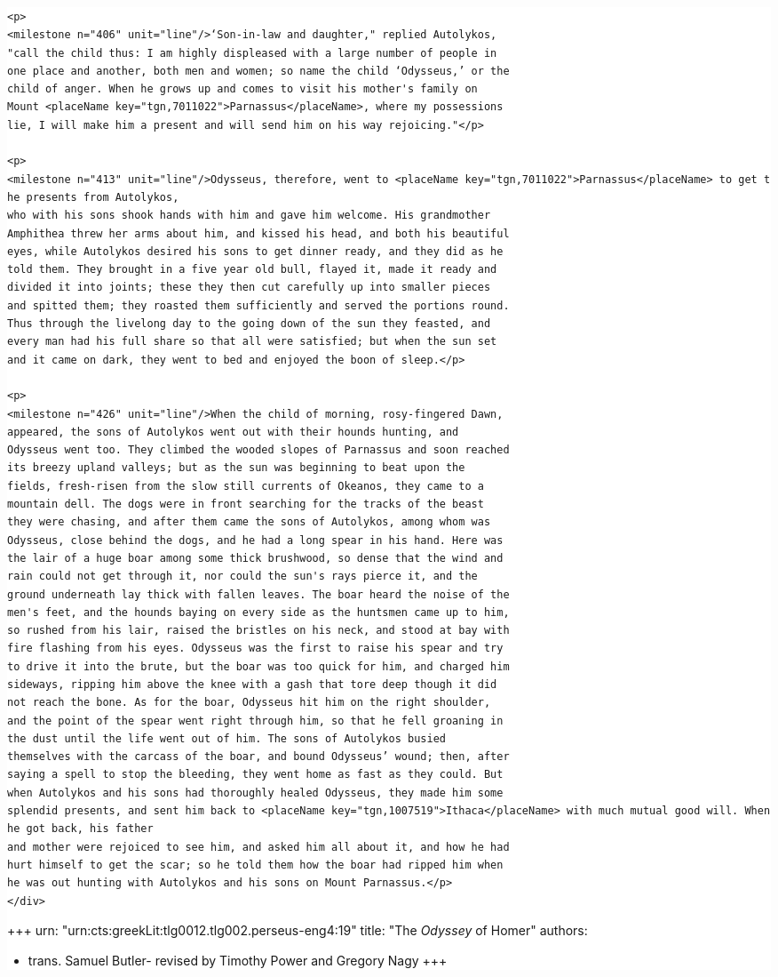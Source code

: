     <p>
    <milestone n="406" unit="line"/>‘Son-in-law and daughter," replied Autolykos,
    "call the child thus: I am highly displeased with a large number of people in
    one place and another, both men and women; so name the child ‘Odysseus,’ or the
    child of anger. When he grows up and comes to visit his mother's family on
    Mount <placeName key="tgn,7011022">Parnassus</placeName>, where my possessions
    lie, I will make him a present and will send him on his way rejoicing."</p>

    <p>
    <milestone n="413" unit="line"/>Odysseus, therefore, went to <placeName key="tgn,7011022">Parnassus</placeName> to get the presents from Autolykos,
    who with his sons shook hands with him and gave him welcome. His grandmother
    Amphithea threw her arms about him, and kissed his head, and both his beautiful
    eyes, while Autolykos desired his sons to get dinner ready, and they did as he
    told them. They brought in a five year old bull, flayed it, made it ready and
    divided it into joints; these they then cut carefully up into smaller pieces
    and spitted them; they roasted them sufficiently and served the portions round.
    Thus through the livelong day to the going down of the sun they feasted, and
    every man had his full share so that all were satisfied; but when the sun set
    and it came on dark, they went to bed and enjoyed the boon of sleep.</p>

    <p>
    <milestone n="426" unit="line"/>When the child of morning, rosy-fingered Dawn,
    appeared, the sons of Autolykos went out with their hounds hunting, and
    Odysseus went too. They climbed the wooded slopes of Parnassus and soon reached
    its breezy upland valleys; but as the sun was beginning to beat upon the
    fields, fresh-risen from the slow still currents of Okeanos, they came to a
    mountain dell. The dogs were in front searching for the tracks of the beast
    they were chasing, and after them came the sons of Autolykos, among whom was
    Odysseus, close behind the dogs, and he had a long spear in his hand. Here was
    the lair of a huge boar among some thick brushwood, so dense that the wind and
    rain could not get through it, nor could the sun's rays pierce it, and the
    ground underneath lay thick with fallen leaves. The boar heard the noise of the
    men's feet, and the hounds baying on every side as the huntsmen came up to him,
    so rushed from his lair, raised the bristles on his neck, and stood at bay with
    fire flashing from his eyes. Odysseus was the first to raise his spear and try
    to drive it into the brute, but the boar was too quick for him, and charged him
    sideways, ripping him above the knee with a gash that tore deep though it did
    not reach the bone. As for the boar, Odysseus hit him on the right shoulder,
    and the point of the spear went right through him, so that he fell groaning in
    the dust until the life went out of him. The sons of Autolykos busied
    themselves with the carcass of the boar, and bound Odysseus’ wound; then, after
    saying a spell to stop the bleeding, they went home as fast as they could. But
    when Autolykos and his sons had thoroughly healed Odysseus, they made him some
    splendid presents, and sent him back to <placeName key="tgn,1007519">Ithaca</placeName> with much mutual good will. When he got back, his father
    and mother were rejoiced to see him, and asked him all about it, and how he had
    hurt himself to get the scar; so he told them how the boar had ripped him when
    he was out hunting with Autolykos and his sons on Mount Parnassus.</p>
    </div>

+++
urn: "urn:cts:greekLit:tlg0012.tlg002.perseus-eng4:19"
title: "The _Odyssey_ of Homer"
authors:
- trans. Samuel Butler- revised by Timothy Power and Gregory Nagy
+++
